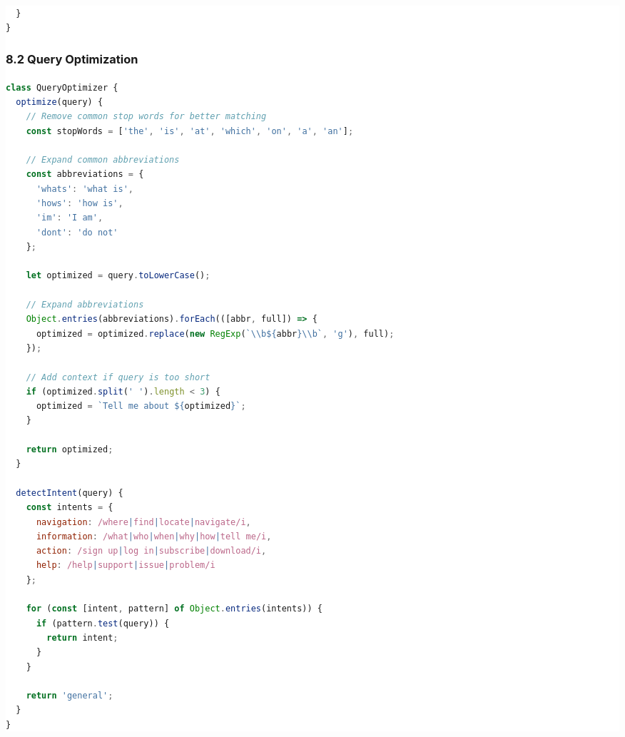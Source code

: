 ```javascript
  }
}
```

### 8.2 Query Optimization

```javascript
class QueryOptimizer {
  optimize(query) {
    // Remove common stop words for better matching
    const stopWords = ['the', 'is', 'at', 'which', 'on', 'a', 'an'];
    
    // Expand common abbreviations
    const abbreviations = {
      'whats': 'what is',
      'hows': 'how is',
      'im': 'I am',
      'dont': 'do not'
    };
    
    let optimized = query.toLowerCase();
    
    // Expand abbreviations
    Object.entries(abbreviations).forEach(([abbr, full]) => {
      optimized = optimized.replace(new RegExp(`\\b${abbr}\\b`, 'g'), full);
    });
    
    // Add context if query is too short
    if (optimized.split(' ').length < 3) {
      optimized = `Tell me about ${optimized}`;
    }
    
    return optimized;
  }
  
  detectIntent(query) {
    const intents = {
      navigation: /where|find|locate|navigate/i,
      information: /what|who|when|why|how|tell me/i,
      action: /sign up|log in|subscribe|download/i,
      help: /help|support|issue|problem/i
    };
    
    for (const [intent, pattern] of Object.entries(intents)) {
      if (pattern.test(query)) {
        return intent;
      }
    }
    
    return 'general';
  }
}
```
